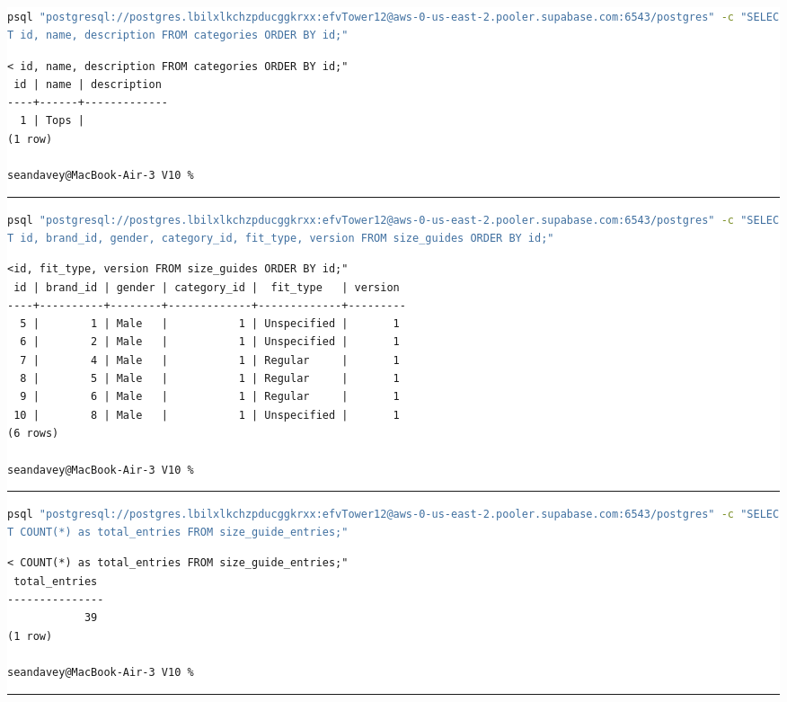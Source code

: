 
```bash
psql "postgresql://postgres.lbilxlkchzpducggkrxx:efvTower12@aws-0-us-east-2.pooler.supabase.com:6543/postgres" -c "SELECT id, name, description FROM categories ORDER BY id;"
```

```
< id, name, description FROM categories ORDER BY id;"
 id | name | description 
----+------+-------------
  1 | Tops | 
(1 row)

seandavey@MacBook-Air-3 V10 %
```

---

```bash
psql "postgresql://postgres.lbilxlkchzpducggkrxx:efvTower12@aws-0-us-east-2.pooler.supabase.com:6543/postgres" -c "SELECT id, brand_id, gender, category_id, fit_type, version FROM size_guides ORDER BY id;"
```

```
<id, fit_type, version FROM size_guides ORDER BY id;"
 id | brand_id | gender | category_id |  fit_type   | version 
----+----------+--------+-------------+-------------+---------
  5 |        1 | Male   |           1 | Unspecified |       1
  6 |        2 | Male   |           1 | Unspecified |       1
  7 |        4 | Male   |           1 | Regular     |       1
  8 |        5 | Male   |           1 | Regular     |       1
  9 |        6 | Male   |           1 | Regular     |       1
 10 |        8 | Male   |           1 | Unspecified |       1
(6 rows)

seandavey@MacBook-Air-3 V10 %
```

---

```bash
psql "postgresql://postgres.lbilxlkchzpducggkrxx:efvTower12@aws-0-us-east-2.pooler.supabase.com:6543/postgres" -c "SELECT COUNT(*) as total_entries FROM size_guide_entries;"
```

```
< COUNT(*) as total_entries FROM size_guide_entries;"
 total_entries 
---------------
            39
(1 row)

seandavey@MacBook-Air-3 V10 %
```

---
